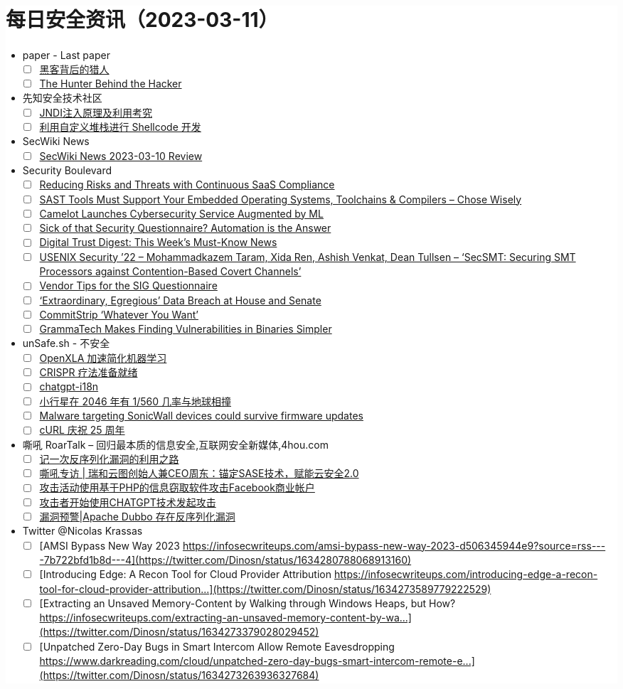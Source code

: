 # 每日安全资讯（2023-03-11）

- paper - Last paper
  - [ ] [黑客背后的猎人](https://paper.seebug.org/2053/)
  - [ ] [The Hunter Behind the Hacker](https://paper.seebug.org/2054/)
- 先知安全技术社区
  - [ ] [JNDI注入原理及利用考究](https://xz.aliyun.com/t/12277)
  - [ ] [利用自定义堆栈进行 Shellcode 开发](https://xz.aliyun.com/t/12273)
- SecWiki News
  - [ ] [SecWiki News 2023-03-10 Review](http://www.sec-wiki.com/?2023-03-10)
- Security Boulevard
  - [ ] [Reducing Risks and Threats with Continuous SaaS Compliance](https://securityboulevard.com/2023/03/reducing-risks-and-threats-with-continuous-saas-compliance/)
  - [ ] [SAST Tools Must Support Your Embedded Operating Systems, Toolchains & Compilers – Chose Wisely](https://securityboulevard.com/2023/03/sast-tools-must-support-your-embedded-operating-systems-toolchains-compilers-chose-wisely/)
  - [ ] [Camelot Launches Cybersecurity Service Augmented by ML](https://securityboulevard.com/2023/03/camelot-launches-cybersecurity-service-augmented-by-ml/)
  - [ ] [Sick of that Security Questionnaire? Automation is the Answer](https://securityboulevard.com/2023/03/sick-of-that-security-questionnaire-automation-is-the-answer/)
  - [ ] [Digital Trust Digest: This Week’s Must-Know News](https://securityboulevard.com/2023/03/digital-trust-digest-this-weeks-must-know-news-21/)
  - [ ] [USENIX Security ’22 – Mohammadkazem Taram,  Xida Ren, Ashish Venkat, Dean Tullsen – ‘SecSMT: Securing SMT Processors against Contention-Based Covert Channels’](https://securityboulevard.com/2023/03/usenix-security-22-mohammadkazem-taram-xida-ren-ashish-venkat-dean-tullsen-secsmt-securing-smt-processors-against-contention-based-covert-channels/)
  - [ ] [Vendor Tips for the SIG Questionnaire](https://securityboulevard.com/2023/03/vendor-tips-for-the-sig-questionnaire/)
  - [ ] [‘Extraordinary, Egregious’ Data Breach at House and Senate](https://securityboulevard.com/2023/03/dc-health-link-data-breach-richixbw/)
  - [ ] [CommitStrip ‘Whatever You Want’](https://securityboulevard.com/2023/03/commitstrip-whatever-you-want/)
  - [ ] [GrammaTech Makes Finding Vulnerabilities in Binaries Simpler](https://securityboulevard.com/2023/03/grammatech-makes-finding-vulnerabilities-in-binaries-simpler/)
- unSafe.sh - 不安全
  - [ ] [OpenXLA 加速简化机器学习](https://buaq.net/go-152958.html)
  - [ ] [CRISPR 疗法准备就绪](https://buaq.net/go-152925.html)
  - [ ] [chatgpt-i18n](https://buaq.net/go-152922.html)
  - [ ] [小行星在 2046 年有 1/560 几率与地球相撞](https://buaq.net/go-152926.html)
  - [ ] [Malware targeting SonicWall devices could survive firmware updates](https://buaq.net/go-152951.html)
  - [ ] [cURL 庆祝 25 周年](https://buaq.net/go-152927.html)
- 嘶吼 RoarTalk – 回归最本质的信息安全,互联网安全新媒体,4hou.com
  - [ ] [记一次反序列化漏洞的利用之路](https://www.4hou.com/posts/XV3W)
  - [ ] [嘶吼专访 | 瑞和云图创始人兼CEO周东：锚定SASE技术，赋能云安全2.0](https://www.4hou.com/posts/oJEj)
  - [ ] [攻击活动使用基于PHP的信息窃取软件攻击Facebook商业帐户](https://www.4hou.com/posts/506B)
  - [ ] [攻击者开始使用CHATGPT技术发起攻击](https://www.4hou.com/posts/vJV5)
  - [ ] [漏洞预警|Apache Dubbo 存在反序列化漏洞](https://www.4hou.com/posts/DEBx)
- Twitter @Nicolas Krassas
  - [ ] [AMSI Bypass New Way 2023 https://infosecwriteups.com/amsi-bypass-new-way-2023-d506345944e9?source=rss----7b722bfd1b8d---4](https://twitter.com/Dinosn/status/1634280788068913160)
  - [ ] [Introducing Edge: A Recon Tool for Cloud Provider Attribution https://infosecwriteups.com/introducing-edge-a-recon-tool-for-cloud-provider-attribution...](https://twitter.com/Dinosn/status/1634273589779222529)
  - [ ] [Extracting an Unsaved Memory-Content by Walking through Windows Heaps, but How? https://infosecwriteups.com/extracting-an-unsaved-memory-content-by-wa...](https://twitter.com/Dinosn/status/1634273379028029452)
  - [ ] [Unpatched Zero-Day Bugs in Smart Intercom Allow Remote Eavesdropping https://www.darkreading.com/cloud/unpatched-zero-day-bugs-smart-intercom-remote-e...](https://twitter.com/Dinosn/status/1634273263936327684)